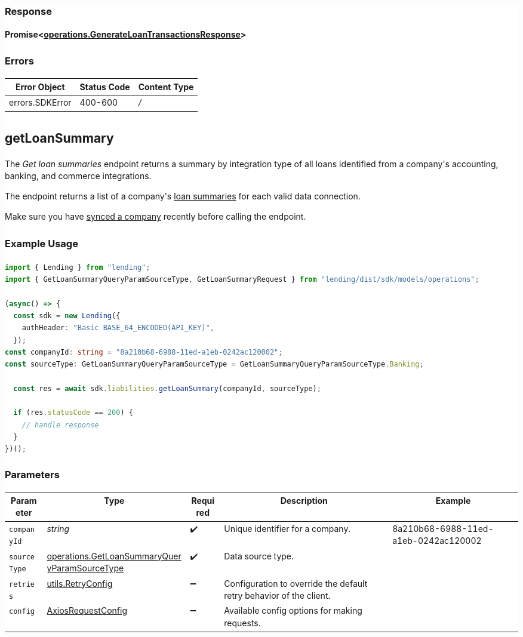 
### Response

**Promise<[operations.GenerateLoanTransactionsResponse](../../sdk/models/operations/generateloantransactionsresponse.md)>**
### Errors

| Error Object    | Status Code     | Content Type    |
| --------------- | --------------- | --------------- |
| errors.SDKError | 400-600         | */*             |

## getLoanSummary

The *Get loan summaries* endpoint returns a summary by integration type of all loans identified from a company's accounting, banking, and commerce integrations.

The endpoint returns a list of a company's [loan summaries](https://docs.codat.io/lending-api#/schemas/LoanSummary) for each valid data connection.

Make sure you have [synced a company](https://docs.codat.io/lending-api#/operations/refresh-company-data) recently before calling the endpoint.


### Example Usage

```typescript
import { Lending } from "lending";
import { GetLoanSummaryQueryParamSourceType, GetLoanSummaryRequest } from "lending/dist/sdk/models/operations";

(async() => {
  const sdk = new Lending({
    authHeader: "Basic BASE_64_ENCODED(API_KEY)",
  });
const companyId: string = "8a210b68-6988-11ed-a1eb-0242ac120002";
const sourceType: GetLoanSummaryQueryParamSourceType = GetLoanSummaryQueryParamSourceType.Banking;

  const res = await sdk.liabilities.getLoanSummary(companyId, sourceType);

  if (res.statusCode == 200) {
    // handle response
  }
})();
```

### Parameters

| Parameter                                                                                                             | Type                                                                                                                  | Required                                                                                                              | Description                                                                                                           | Example                                                                                                               |
| --------------------------------------------------------------------------------------------------------------------- | --------------------------------------------------------------------------------------------------------------------- | --------------------------------------------------------------------------------------------------------------------- | --------------------------------------------------------------------------------------------------------------------- | --------------------------------------------------------------------------------------------------------------------- |
| `companyId`                                                                                                           | *string*                                                                                                              | :heavy_check_mark:                                                                                                    | Unique identifier for a company.                                                                                      | 8a210b68-6988-11ed-a1eb-0242ac120002                                                                                  |
| `sourceType`                                                                                                          | [operations.GetLoanSummaryQueryParamSourceType](../../../sdk/models/operations/getloansummaryqueryparamsourcetype.md) | :heavy_check_mark:                                                                                                    | Data source type.                                                                                                     |                                                                                                                       |
| `retries`                                                                                                             | [utils.RetryConfig](../../internal/utils/retryconfig.md)                                                              | :heavy_minus_sign:                                                                                                    | Configuration to override the default retry behavior of the client.                                                   |                                                                                                                       |
| `config`                                                                                                              | [AxiosRequestConfig](https://axios-http.com/docs/req_config)                                                          | :heavy_minus_sign:                                                                                                    | Available config options for making requests.                                                                         |                                                                                                                       |

